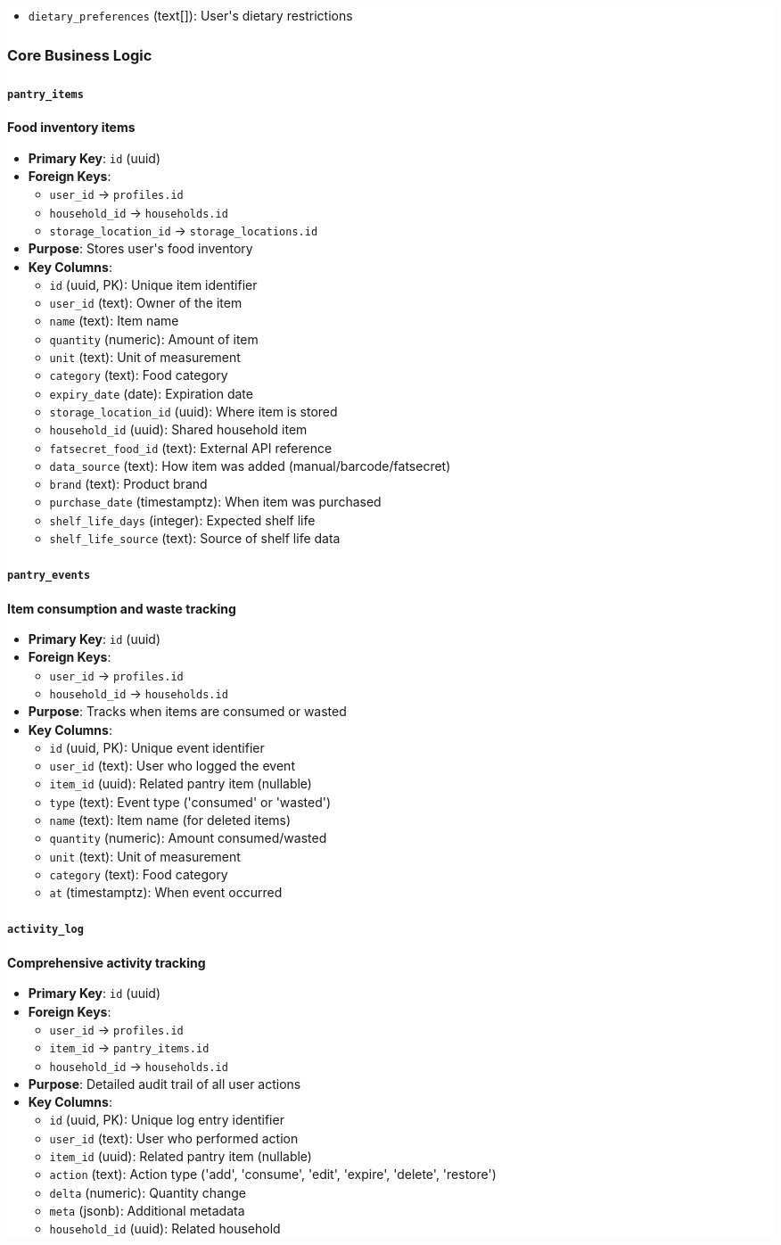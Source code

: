   - `dietary_preferences` (text[]): User's dietary restrictions

### Core Business Logic

#### `pantry_items`
**Food inventory items**
- **Primary Key**: `id` (uuid)
- **Foreign Keys**: 
  - `user_id` → `profiles.id`
  - `household_id` → `households.id`
  - `storage_location_id` → `storage_locations.id`
- **Purpose**: Stores user's food inventory
- **Key Columns**:
  - `id` (uuid, PK): Unique item identifier
  - `user_id` (text): Owner of the item
  - `name` (text): Item name
  - `quantity` (numeric): Amount of item
  - `unit` (text): Unit of measurement
  - `category` (text): Food category
  - `expiry_date` (date): Expiration date
  - `storage_location_id` (uuid): Where item is stored
  - `household_id` (uuid): Shared household item
  - `fatsecret_food_id` (text): External API reference
  - `data_source` (text): How item was added (manual/barcode/fatsecret)
  - `brand` (text): Product brand
  - `purchase_date` (timestamptz): When item was purchased
  - `shelf_life_days` (integer): Expected shelf life
  - `shelf_life_source` (text): Source of shelf life data

#### `pantry_events`
**Item consumption and waste tracking**
- **Primary Key**: `id` (uuid)
- **Foreign Keys**: 
  - `user_id` → `profiles.id`
  - `household_id` → `households.id`
- **Purpose**: Tracks when items are consumed or wasted
- **Key Columns**:
  - `id` (uuid, PK): Unique event identifier
  - `user_id` (text): User who logged the event
  - `item_id` (uuid): Related pantry item (nullable)
  - `type` (text): Event type ('consumed' or 'wasted')
  - `name` (text): Item name (for deleted items)
  - `quantity` (numeric): Amount consumed/wasted
  - `unit` (text): Unit of measurement
  - `category` (text): Food category
  - `at` (timestamptz): When event occurred

#### `activity_log`
**Comprehensive activity tracking**
- **Primary Key**: `id` (uuid)
- **Foreign Keys**: 
  - `user_id` → `profiles.id`
  - `item_id` → `pantry_items.id`
  - `household_id` → `households.id`
- **Purpose**: Detailed audit trail of all user actions
- **Key Columns**:
  - `id` (uuid, PK): Unique log entry identifier
  - `user_id` (text): User who performed action
  - `item_id` (uuid): Related pantry item (nullable)
  - `action` (text): Action type ('add', 'consume', 'edit', 'expire', 'delete', 'restore')
  - `delta` (numeric): Quantity change
  - `meta` (jsonb): Additional metadata
  - `household_id` (uuid): Related household
